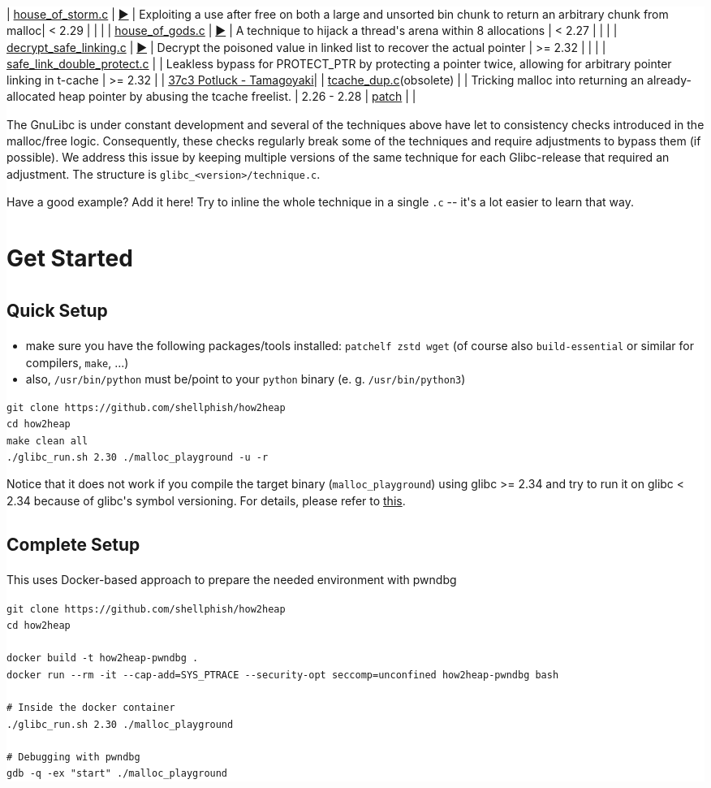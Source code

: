 | [house_of_storm.c](glibc_2.27/house_of_storm.c) | <a href="https://wargames.ret2.systems/level/how2heap_house_of_storm_2.27" title="Debug Technique In Browser">:arrow_forward:</a> | Exploiting a use after free on both a large and unsorted bin chunk to return an arbitrary chunk from malloc| < 2.29 | | |
| [house_of_gods.c](glibc_2.24/house_of_gods.c) | <a href="https://wargames.ret2.systems/level/how2heap_house_of_gods_2.24" title="Debug Technique In Browser">:arrow_forward:</a> | A technique to hijack a thread's arena within 8 allocations | < 2.27 | | |
| [decrypt_safe_linking.c](glibc_2.35/decrypt_safe_linking.c) | <a href="https://wargames.ret2.systems/level/how2heap_decrypt_safe_linking_2.34" title="Debug Technique In Browser">:arrow_forward:</a> | Decrypt the poisoned value in linked list to recover the actual pointer | >= 2.32 | | |
| [safe_link_double_protect.c](glibc_2.36/safe_link_double_protect.c) | | Leakless bypass for PROTECT_PTR by protecting a pointer twice, allowing for arbitrary pointer linking in t-cache | >= 2.32 | | [37c3 Potluck - Tamagoyaki](https://github.com/UDPctf/CTF-challenges/tree/main/Potluck-CTF-2023/Tamagoyaki)|
| [tcache_dup.c](obsolete/glibc_2.27/tcache_dup.c)(obsolete) | |  Tricking malloc into returning an already-allocated heap pointer by abusing the tcache freelist. | 2.26 - 2.28 | [patch](https://sourceware.org/git/?p=glibc.git;a=commit;h=bcdaad21d4635931d1bd3b54a7894276925d081d) | |

The GnuLibc is under constant development and several of the techniques above have let to consistency checks introduced in the malloc/free logic.
Consequently, these checks regularly break some of the techniques and require adjustments to bypass them (if possible).
We address this issue by keeping multiple versions of the same technique for each Glibc-release that required an adjustment.
The structure is `glibc_<version>/technique.c`.

Have a good example?
Add it here!
Try to inline the whole technique in a single `.c` -- it's a lot easier to learn that way.

# Get Started

## Quick Setup

- make sure you have the following packages/tools installed: `patchelf zstd wget` (of course also `build-essential` or similar for compilers, `make`, ...)
- also, `/usr/bin/python` must be/point to your `python` binary (e. g. `/usr/bin/python3`)

```shell
git clone https://github.com/shellphish/how2heap
cd how2heap
make clean all
./glibc_run.sh 2.30 ./malloc_playground -u -r
```
Notice that it does not work if you compile the target binary (`malloc_playground`) using glibc >= 2.34 and try to run it on glibc < 2.34 because of glibc's symbol versioning. For details, please refer to [this](https://github.com/shellphish/how2heap/issues/169).

## Complete Setup

This uses Docker-based approach to prepare the needed environment with pwndbg

```shell
git clone https://github.com/shellphish/how2heap
cd how2heap

docker build -t how2heap-pwndbg .
docker run --rm -it --cap-add=SYS_PTRACE --security-opt seccomp=unconfined how2heap-pwndbg bash

# Inside the docker container
./glibc_run.sh 2.30 ./malloc_playground

# Debugging with pwndbg
gdb -q -ex "start" ./malloc_playground
```

